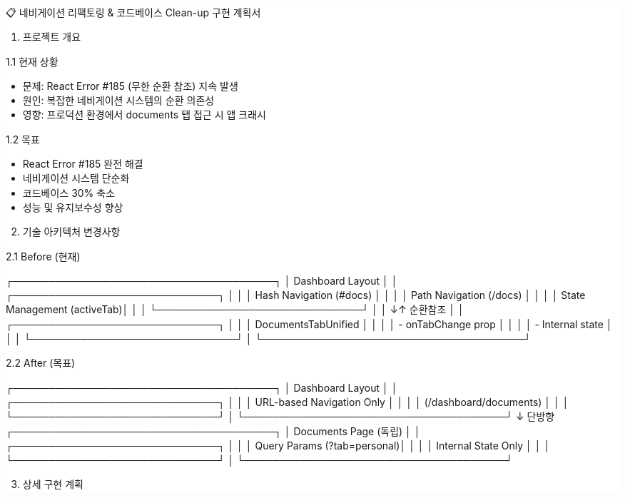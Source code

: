 📋 네비게이션 리팩토링 & 코드베이스 Clean-up 구현 계획서

  1. 프로젝트 개요

  1.1 현재 상황

  - 문제: React Error #185 (무한 순환 참조) 지속 발생
  - 원인: 복잡한 네비게이션 시스템의 순환 의존성
  - 영향: 프로덕션 환경에서 documents 탭 접근 시 앱 크래시

  1.2 목표

  - React Error #185 완전 해결
  - 네비게이션 시스템 단순화
  - 코드베이스 30% 축소
  - 성능 및 유지보수성 향상

  2. 기술 아키텍처 변경사항

  2.1 Before (현재)

  ┌─────────────────────────────────────┐
  │         Dashboard Layout             │
  │  ┌─────────────────────────────┐    │
  │  │  Hash Navigation (#docs)     │    │
  │  │  Path Navigation (/docs)     │    │
  │  │  State Management (activeTab)│    │
  │  └─────────────────────────────┘    │
  │              ↓↑ 순환참조             │
  │  ┌─────────────────────────────┐    │
  │  │  DocumentsTabUnified         │    │
  │  │  - onTabChange prop          │    │
  │  │  - Internal state            │    │
  │  └─────────────────────────────┘    │
  └─────────────────────────────────────┘

  2.2 After (목표)

  ┌─────────────────────────────────────┐
  │         Dashboard Layout             │
  │  ┌─────────────────────────────┐    │
  │  │  URL-based Navigation Only   │    │
  │  │  (/dashboard/documents)      │    │
  │  └─────────────────────────────┘    │
  └─────────────────────────────────────┘
                   ↓ 단방향
  ┌─────────────────────────────────────┐
  │     Documents Page (독립)            │
  │  ┌─────────────────────────────┐    │
  │  │  Query Params (?tab=personal)│    │
  │  │  Internal State Only         │    │
  │  └─────────────────────────────┘    │
  └─────────────────────────────────────┘

  3. 상세 구현 계획
